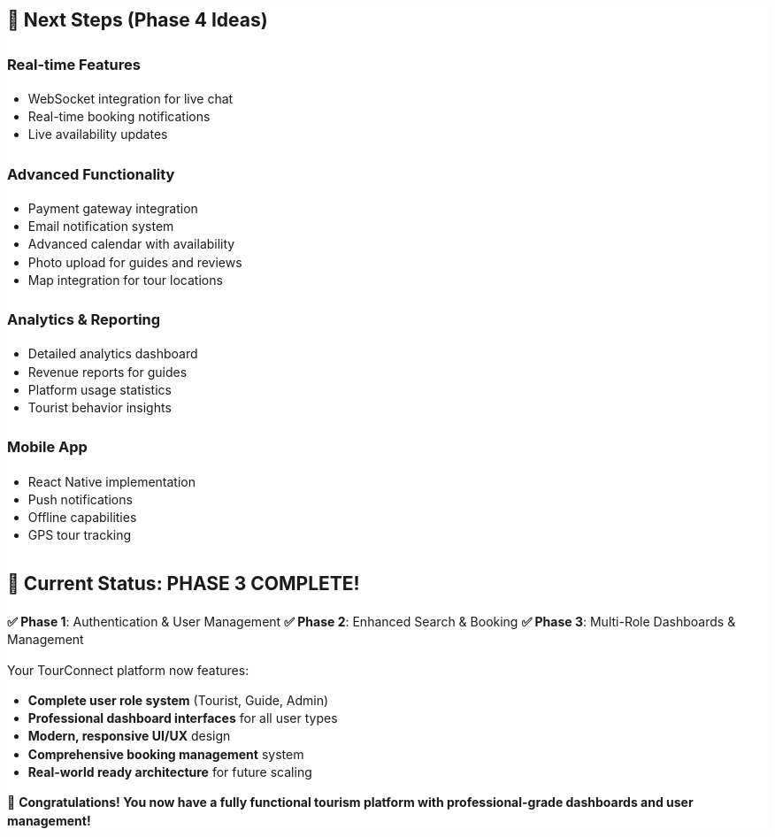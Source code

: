## 🚀 **Next Steps (Phase 4 Ideas)**

### **Real-time Features**

- WebSocket integration for live chat
- Real-time booking notifications
- Live availability updates

### **Advanced Functionality**

- Payment gateway integration
- Email notification system
- Advanced calendar with availability
- Photo upload for guides and reviews
- Map integration for tour locations

### **Analytics & Reporting**

- Detailed analytics dashboard
- Revenue reports for guides
- Platform usage statistics
- Tourist behavior insights

### **Mobile App**

- React Native implementation
- Push notifications
- Offline capabilities
- GPS tour tracking

## 🎯 **Current Status: PHASE 3 COMPLETE!**

**✅ Phase 1**: Authentication & User Management
**✅ Phase 2**: Enhanced Search & Booking
**✅ Phase 3**: Multi-Role Dashboards & Management

Your TourConnect platform now features:

- **Complete user role system** (Tourist, Guide, Admin)
- **Professional dashboard interfaces** for all user types
- **Modern, responsive UI/UX** design
- **Comprehensive booking management** system
- **Real-world ready architecture** for future scaling

🎉 **Congratulations! You now have a fully functional tourism platform with professional-grade dashboards and user management!**
